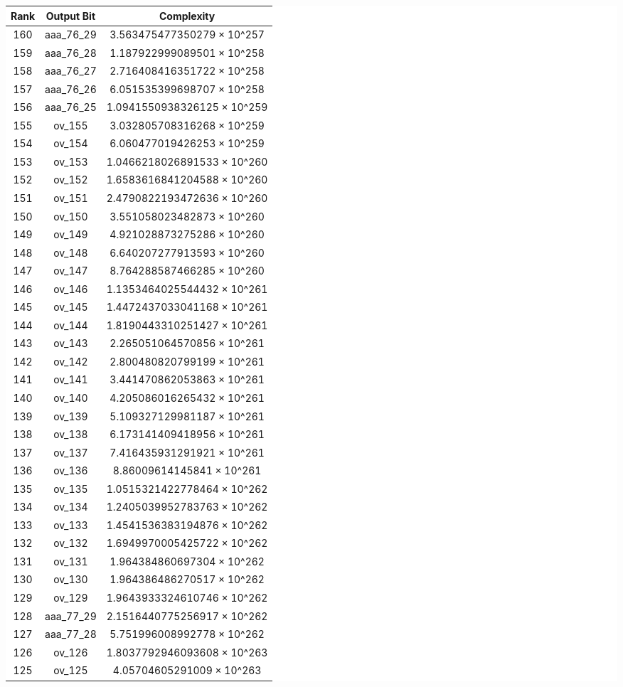 | Rank | Output Bit | Complexity |
|:----:|:----------:|:----------:|
| 160 | aaa_76_29 | 3.563475477350279 × 10^257 |
| 159 | aaa_76_28 | 1.187922999089501 × 10^258 |
| 158 | aaa_76_27 | 2.716408416351722 × 10^258 |
| 157 | aaa_76_26 | 6.051535399698707 × 10^258 |
| 156 | aaa_76_25 | 1.0941550938326125 × 10^259 |
| 155 | ov_155 | 3.032805708316268 × 10^259 |
| 154 | ov_154 | 6.060477019426253 × 10^259 |
| 153 | ov_153 | 1.0466218026891533 × 10^260 |
| 152 | ov_152 | 1.6583616841204588 × 10^260 |
| 151 | ov_151 | 2.4790822193472636 × 10^260 |
| 150 | ov_150 | 3.551058023482873 × 10^260 |
| 149 | ov_149 | 4.921028873275286 × 10^260 |
| 148 | ov_148 | 6.640207277913593 × 10^260 |
| 147 | ov_147 | 8.764288587466285 × 10^260 |
| 146 | ov_146 | 1.1353464025544432 × 10^261 |
| 145 | ov_145 | 1.4472437033041168 × 10^261 |
| 144 | ov_144 | 1.8190443310251427 × 10^261 |
| 143 | ov_143 | 2.265051064570856 × 10^261 |
| 142 | ov_142 | 2.800480820799199 × 10^261 |
| 141 | ov_141 | 3.441470862053863 × 10^261 |
| 140 | ov_140 | 4.205086016265432 × 10^261 |
| 139 | ov_139 | 5.109327129981187 × 10^261 |
| 138 | ov_138 | 6.173141409418956 × 10^261 |
| 137 | ov_137 | 7.416435931291921 × 10^261 |
| 136 | ov_136 | 8.86009614145841 × 10^261 |
| 135 | ov_135 | 1.0515321422778464 × 10^262 |
| 134 | ov_134 | 1.2405039952783763 × 10^262 |
| 133 | ov_133 | 1.4541536383194876 × 10^262 |
| 132 | ov_132 | 1.6949970005425722 × 10^262 |
| 131 | ov_131 | 1.964384860697304 × 10^262 |
| 130 | ov_130 | 1.964386486270517 × 10^262 |
| 129 | ov_129 | 1.9643933324610746 × 10^262 |
| 128 | aaa_77_29 | 2.1516440775256917 × 10^262 |
| 127 | aaa_77_28 | 5.751996008992778 × 10^262 |
| 126 | ov_126 | 1.8037792946093608 × 10^263 |
| 125 | ov_125 | 4.05704605291009 × 10^263 |